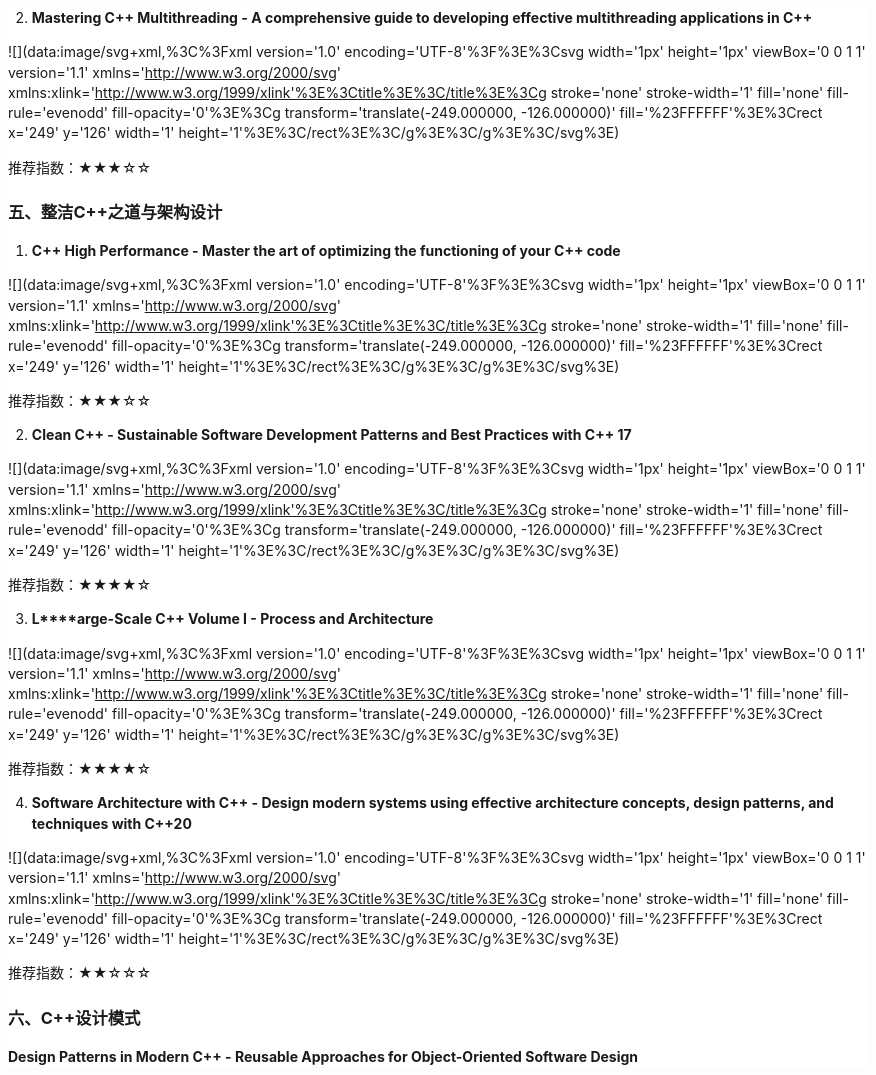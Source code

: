 2. **Mastering C++ Multithreading - A comprehensive guide to developing effective multithreading applications in C++**

!\[\](data:image/svg+xml,%3C%3Fxml version='1.0' encoding='UTF-8'%3F%3E%3Csvg width='1px' height='1px' viewBox='0 0 1 1' version='1.1' xmlns='http://www.w3.org/2000/svg' xmlns:xlink='http://www.w3.org/1999/xlink'%3E%3Ctitle%3E%3C/title%3E%3Cg stroke='none' stroke-width='1' fill='none' fill-rule='evenodd' fill-opacity='0'%3E%3Cg transform='translate(-249.000000, -126.000000)' fill='%23FFFFFF'%3E%3Crect x='249' y='126' width='1' height='1'%3E%3C/rect%3E%3C/g%3E%3C/g%3E%3C/svg%3E)

推荐指数：★★★☆☆

### 五、整洁C++之道与架构设计

1. **C++ High Performance - Master the art of optimizing the functioning of your C++ code**

!\[\](data:image/svg+xml,%3C%3Fxml version='1.0' encoding='UTF-8'%3F%3E%3Csvg width='1px' height='1px' viewBox='0 0 1 1' version='1.1' xmlns='http://www.w3.org/2000/svg' xmlns:xlink='http://www.w3.org/1999/xlink'%3E%3Ctitle%3E%3C/title%3E%3Cg stroke='none' stroke-width='1' fill='none' fill-rule='evenodd' fill-opacity='0'%3E%3Cg transform='translate(-249.000000, -126.000000)' fill='%23FFFFFF'%3E%3Crect x='249' y='126' width='1' height='1'%3E%3C/rect%3E%3C/g%3E%3C/g%3E%3C/svg%3E)

推荐指数：★★★☆☆

2. **Clean C++ - Sustainable Software Development Patterns and Best Practices with C++ 17**

!\[\](data:image/svg+xml,%3C%3Fxml version='1.0' encoding='UTF-8'%3F%3E%3Csvg width='1px' height='1px' viewBox='0 0 1 1' version='1.1' xmlns='http://www.w3.org/2000/svg' xmlns:xlink='http://www.w3.org/1999/xlink'%3E%3Ctitle%3E%3C/title%3E%3Cg stroke='none' stroke-width='1' fill='none' fill-rule='evenodd' fill-opacity='0'%3E%3Cg transform='translate(-249.000000, -126.000000)' fill='%23FFFFFF'%3E%3Crect x='249' y='126' width='1' height='1'%3E%3C/rect%3E%3C/g%3E%3C/g%3E%3C/svg%3E)

推荐指数：★★★★☆

3. **L\*\*\*\*arge-Scale C++ Volume I - Process and Architecture**

!\[\](data:image/svg+xml,%3C%3Fxml version='1.0' encoding='UTF-8'%3F%3E%3Csvg width='1px' height='1px' viewBox='0 0 1 1' version='1.1' xmlns='http://www.w3.org/2000/svg' xmlns:xlink='http://www.w3.org/1999/xlink'%3E%3Ctitle%3E%3C/title%3E%3Cg stroke='none' stroke-width='1' fill='none' fill-rule='evenodd' fill-opacity='0'%3E%3Cg transform='translate(-249.000000, -126.000000)' fill='%23FFFFFF'%3E%3Crect x='249' y='126' width='1' height='1'%3E%3C/rect%3E%3C/g%3E%3C/g%3E%3C/svg%3E)

推荐指数：★★★★☆

4. **Software Architecture with C++ - Design modern systems using effective architecture concepts, design patterns, and techniques with C++20**

!\[\](data:image/svg+xml,%3C%3Fxml version='1.0' encoding='UTF-8'%3F%3E%3Csvg width='1px' height='1px' viewBox='0 0 1 1' version='1.1' xmlns='http://www.w3.org/2000/svg' xmlns:xlink='http://www.w3.org/1999/xlink'%3E%3Ctitle%3E%3C/title%3E%3Cg stroke='none' stroke-width='1' fill='none' fill-rule='evenodd' fill-opacity='0'%3E%3Cg transform='translate(-249.000000, -126.000000)' fill='%23FFFFFF'%3E%3Crect x='249' y='126' width='1' height='1'%3E%3C/rect%3E%3C/g%3E%3C/g%3E%3C/svg%3E)

推荐指数：★★☆☆☆

### 六、C++设计模式

**Design Patterns in Modern C++ - Reusable Approaches for Object-Oriented Software Design**

